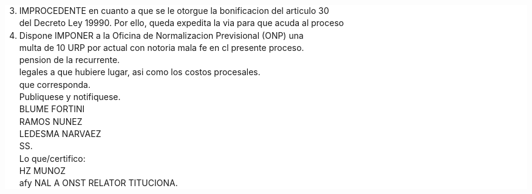 3. IMPROCEDENTE en cuanto a que se le otorgue la bonificacion del articulo 30  
del Decreto Ley 19990. Por ello, queda expedita la via para que acuda al proceso  
4. Dispone IMPONER a la Oficina de Normalizacion Previsional (ONP) una  
multa de 10 URP por actual con notoria mala fe en cl presente proceso.  
pension de la recurrente.  
legales a que hubiere lugar, asi como los costos procesales.  
que corresponda.  
Publiquese y notifiquese.  
BLUME FORTINI  
RAMOS NUNEZ  
LEDESMA NARVAEZ  
SS.  
Lo que/certifico:  
HZ MUNOZ  
afy NAL A ONST RELATOR TITUCIONA.